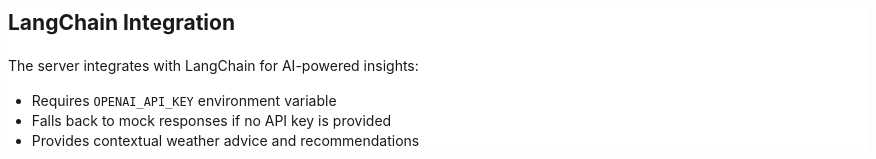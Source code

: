 ## LangChain Integration

The server integrates with LangChain for AI-powered insights:
- Requires `OPENAI_API_KEY` environment variable
- Falls back to mock responses if no API key is provided
- Provides contextual weather advice and recommendations
